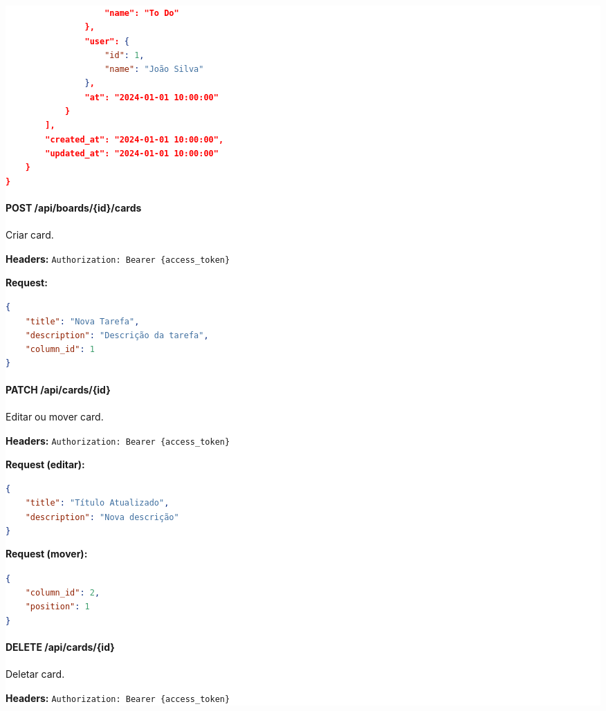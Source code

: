 ```json
                    "name": "To Do"
                },
                "user": {
                    "id": 1,
                    "name": "João Silva"
                },
                "at": "2024-01-01 10:00:00"
            }
        ],
        "created_at": "2024-01-01 10:00:00",
        "updated_at": "2024-01-01 10:00:00"
    }
}
```

#### POST /api/boards/{id}/cards
Criar card.

**Headers:** `Authorization: Bearer {access_token}`

**Request:**
```json
{
    "title": "Nova Tarefa",
    "description": "Descrição da tarefa",
    "column_id": 1
}
```

#### PATCH /api/cards/{id}
Editar ou mover card.

**Headers:** `Authorization: Bearer {access_token}`

**Request (editar):**
```json
{
    "title": "Título Atualizado",
    "description": "Nova descrição"
}
```

**Request (mover):**
```json
{
    "column_id": 2,
    "position": 1
}
```

#### DELETE /api/cards/{id}
Deletar card.

**Headers:** `Authorization: Bearer {access_token}`
